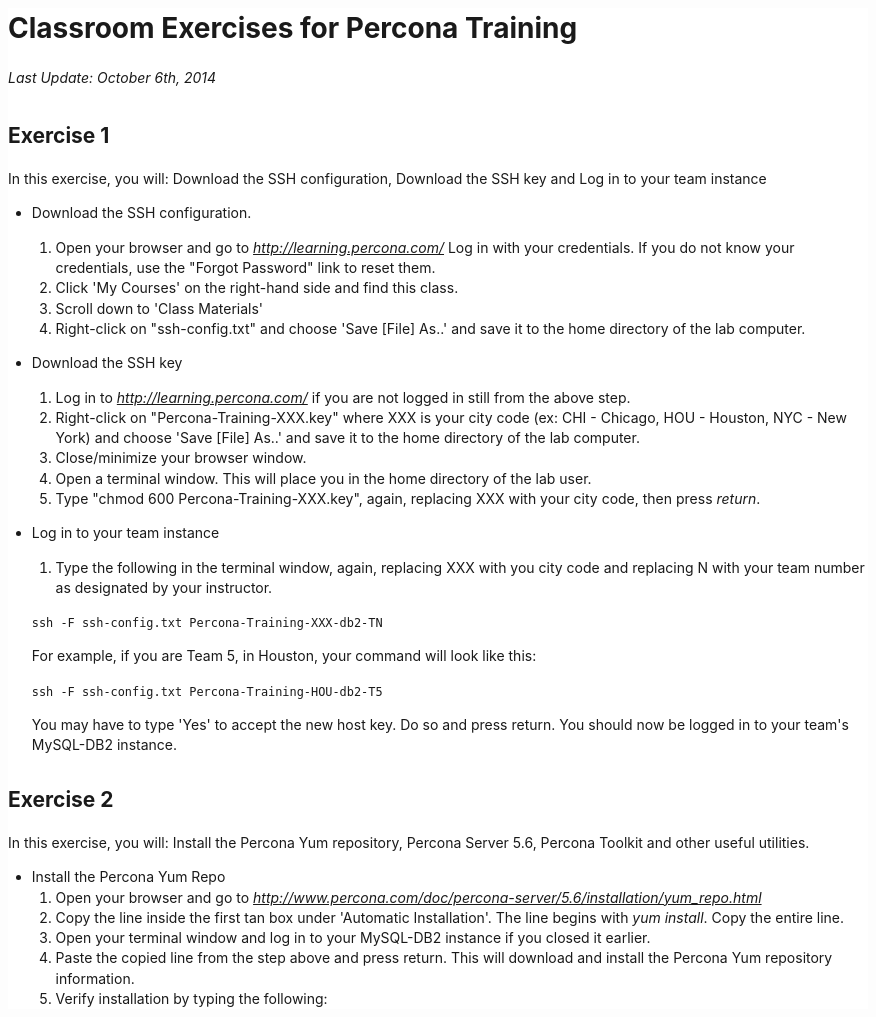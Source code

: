 # Classroom Exercises for Percona Training
###### Last Update: October 6th, 2014

## Exercise 1

In this exercise, you will: Download the SSH configuration, Download the SSH key and Log in to your team instance

* Download the SSH configuration.
  1. Open your browser and go to _http://learning.percona.com/_  Log in with your credentials. If you do not know your credentials, use the "Forgot Password" link to reset them.
  2. Click 'My Courses' on the right-hand side and find this class.
  3. Scroll down to 'Class Materials'
  4. Right-click on "ssh-config.txt" and choose 'Save [File] As..' and save it to the home directory of the lab computer.

* Download the SSH key
  1. Log in to _http://learning.percona.com/_ if you are not logged in still from the above step.
  2. Right-click on "Percona-Training-XXX.key" where XXX is your city code (ex: CHI - Chicago, HOU - Houston, NYC - New York) and choose 'Save [File] As..' and save it to the home directory of the lab computer.
  3. Close/minimize your browser window.
  4. Open a terminal window. This will place you in the home directory of the lab user.
  5. Type "chmod 600 Percona-Training-XXX.key", again, replacing XXX with your city code, then press _return_.

* Log in to your team instance
  1. Type the following in the terminal window, again, replacing XXX with you city code and replacing N with your team number as designated by your instructor.

    `ssh -F ssh-config.txt Percona-Training-XXX-db2-TN`

    For example, if you are Team 5, in Houston, your command will look like this:

    `ssh -F ssh-config.txt Percona-Training-HOU-db2-T5`

    You may have to type 'Yes' to accept the new host key. Do so and press return.
    You should now be logged in to your team's MySQL-DB2 instance.


## Exercise 2

In this exercise, you will: Install the Percona Yum repository, Percona Server 5.6, Percona Toolkit and other useful utilities.

* Install the Percona Yum Repo
  1. Open your browser and go to _http://www.percona.com/doc/percona-server/5.6/installation/yum_repo.html_
  2. Copy the line inside the first tan box under 'Automatic Installation'. The line begins with *yum install*. Copy the entire line.
  3. Open your terminal window and log in to your MySQL-DB2 instance if you closed it earlier.
  4. Paste the copied line from the step above and press return. This will download and install the Percona Yum repository information.
  5. Verify installation by typing the following:
